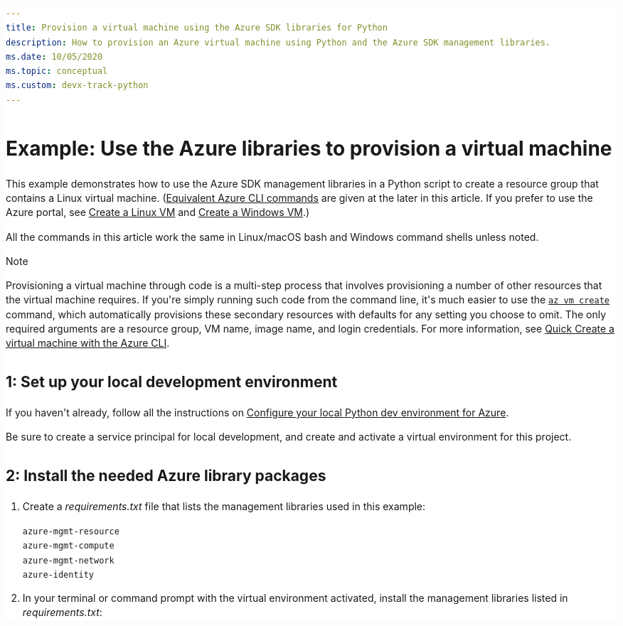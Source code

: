 ```yaml
---
title: Provision a virtual machine using the Azure SDK libraries for Python
description: How to provision an Azure virtual machine using Python and the Azure SDK management libraries.
ms.date: 10/05/2020
ms.topic: conceptual
ms.custom: devx-track-python
---
```


# Example: Use the Azure libraries to provision a virtual machine

This example demonstrates how to use the Azure SDK management libraries in a Python script to create a resource group that contains a Linux virtual machine. ([Equivalent Azure CLI commands](#for-reference-equivalent-azure-cli-commands) are given at the later in this article. If you prefer to use the Azure portal, see [Create a Linux VM](/azure/virtual-machines/linux/quick-create-portal) and [Create a Windows VM](/azure/virtual-machines/windows/quick-create-portal).)

All the commands in this article work the same in Linux/macOS bash and Windows command shells unless noted.

> [!NOTE]
> Provisioning a virtual machine through code is a multi-step process that involves provisioning a number of other resources that the virtual machine requires. If you're simply running such code from the command line, it's much easier to use the [`az vm create`](/cli/azure/vm?view=azure-cli-latest#az-vm-create) command, which automatically provisions these secondary resources with defaults for any setting you choose to omit. The only required arguments are a resource group, VM name, image name, and login credentials. For more information, see [Quick Create a virtual machine with the Azure CLI](/azure/virtual-machines/scripts/virtual-machines-windows-cli-sample-create-vm-quick-create).

## 1: Set up your local development environment

If you haven't already, follow all the instructions on [Configure your local Python dev environment for Azure](configure-local-development-environment.md).

Be sure to create a service principal for local development, and create and activate a virtual environment for this project.

## 2: Install the needed Azure library packages

1. Create a *requirements.txt* file that lists the management libraries used in this example:

    ```txt
    azure-mgmt-resource
    azure-mgmt-compute
    azure-mgmt-network
    azure-identity
    ```

1. In your terminal or command prompt with the virtual environment activated, install the management libraries listed in *requirements.txt*:
